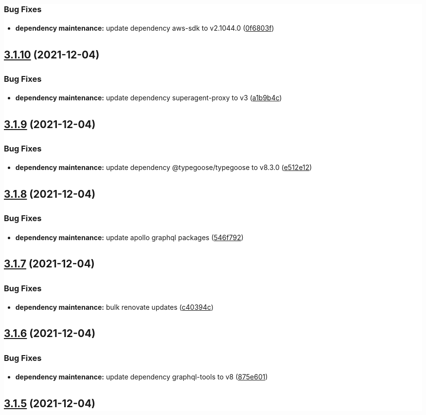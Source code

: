
### Bug Fixes

* **dependency maintenance:** update dependency aws-sdk to v2.1044.0 ([0f6803f](https://github.com/Sanofi-IADC/whispr/commit/0f6803f9a9a95c9c26bce1bd0379cf9c71f6778b))

## [3.1.10](https://github.com/Sanofi-IADC/whispr/compare/v3.1.9...v3.1.10) (2021-12-04)


### Bug Fixes

* **dependency maintenance:** update dependency superagent-proxy to v3 ([a1b9b4c](https://github.com/Sanofi-IADC/whispr/commit/a1b9b4c5c97c716421512ee2216b0a150bcda4ca))

## [3.1.9](https://github.com/Sanofi-IADC/whispr/compare/v3.1.8...v3.1.9) (2021-12-04)


### Bug Fixes

* **dependency maintenance:** update dependency @typegoose/typegoose to v8.3.0 ([e512e12](https://github.com/Sanofi-IADC/whispr/commit/e512e1254fd342aadad5451f3212bc74a7a5f83c))

## [3.1.8](https://github.com/Sanofi-IADC/whispr/compare/v3.1.7...v3.1.8) (2021-12-04)


### Bug Fixes

* **dependency maintenance:** update apollo graphql packages ([546f792](https://github.com/Sanofi-IADC/whispr/commit/546f792a830a8c1f4e15dc6917bc3eaf37249174))

## [3.1.7](https://github.com/Sanofi-IADC/whispr/compare/v3.1.6...v3.1.7) (2021-12-04)


### Bug Fixes

* **dependency maintenance:** bulk renovate updates ([c40394c](https://github.com/Sanofi-IADC/whispr/commit/c40394ccf2e91b2b18de2d00fe73e4511e25cffd))

## [3.1.6](https://github.com/Sanofi-IADC/whispr/compare/v3.1.5...v3.1.6) (2021-12-04)


### Bug Fixes

* **dependency maintenance:** update dependency graphql-tools to v8 ([875e601](https://github.com/Sanofi-IADC/whispr/commit/875e601d1146d9d99b34efdfb5ea5ab8ee0feb92))

## [3.1.5](https://github.com/Sanofi-IADC/whispr/compare/v3.1.4...v3.1.5) (2021-12-04)

